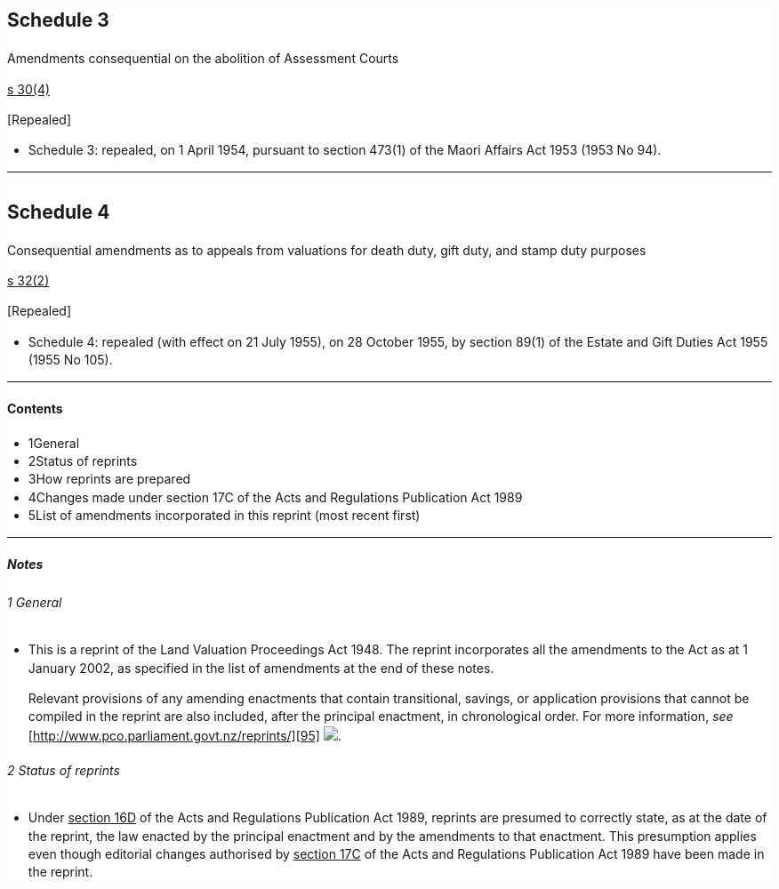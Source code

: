 
## Schedule 3  
Amendments consequential on the abolition of Assessment Courts

[s 30(4)][40]

\[Repealed\]
    
*   Schedule 3: repealed, on 1 April 1954, pursuant to section 473(1) of the Maori Affairs Act 1953 (1953 No 94).

---

## Schedule 4  
Consequential amendments as to appeals from valuations for death duty, gift duty, and stamp duty purposes

[s 32(2)][43]

\[Repealed\]
    
*   Schedule 4: repealed (with effect on 21 July 1955), on 28 October 1955, by section 89(1) of the Estate and Gift Duties Act 1955 (1955 No 105).

---

#### Contents
    
*   1General
*   2Status of reprints
*   3How reprints are prepared
*   4Changes made under section 17C of the Acts and Regulations Publication Act 1989
*   5List of amendments incorporated in this reprint (most recent first)

---

##### Notes

###### 1 General
    
*   This is a reprint of the Land Valuation Proceedings Act 1948\. The reprint incorporates all the amendments to the Act as at 1 January 2002, as specified in the list of amendments at the end of these notes.
    
    Relevant provisions of any amending enactments that contain transitional, savings, or application provisions that cannot be compiled in the reprint are also included, after the principal enactment, in chronological order. For more information, _see_ [http://www.pco.parliament.govt.nz/reprints/][95] ![](/images/external_link.gif).

###### 2 Status of reprints
    
*   Under [section 16D][96] of the Acts and Regulations Publication Act 1989, reprints are presumed to correctly state, as at the date of the reprint, the law enacted by the principal enactment and by the amendments to that enactment. This presumption applies even though editorial changes authorised by [section 17C][1] of the Acts and Regulations Publication Act 1989 have been made in the reprint.
    

[0]: http://www.legislation.govt.nz/act/public/1948/0050/latest/link.aspx?id=DLM388233
[1]: http://www.legislation.govt.nz/act/public/1948/0050/latest/link.aspx?id=DLM195466
[2]: http://www.legislation.govt.nz/act/public/1948/0050/latest/whole.html#DLM249215
[3]: http://www.legislation.govt.nz/act/public/1948/0050/latest/whole.html#DLM249217
[4]: http://www.legislation.govt.nz/act/public/1948/0050/latest/whole.html#DLM249219
[5]: http://www.legislation.govt.nz/act/public/1948/0050/latest/whole.html#DLM249240
[6]: http://www.legislation.govt.nz/act/public/1948/0050/latest/whole.html#DLM249241
[7]: http://www.legislation.govt.nz/act/public/1948/0050/latest/whole.html#DLM249242
[8]: http://www.legislation.govt.nz/act/public/1948/0050/latest/whole.html#DLM249247
[9]: http://www.legislation.govt.nz/act/public/1948/0050/latest/whole.html#DLM249249
[10]: http://www.legislation.govt.nz/act/public/1948/0050/latest/whole.html#DLM249251
[11]: http://www.legislation.govt.nz/act/public/1948/0050/latest/whole.html#DLM249253
[12]: http://www.legislation.govt.nz/act/public/1948/0050/latest/whole.html#DLM249255
[13]: http://www.legislation.govt.nz/act/public/1948/0050/latest/whole.html#DLM249257
[14]: http://www.legislation.govt.nz/act/public/1948/0050/latest/whole.html#DLM249259
[15]: http://www.legislation.govt.nz/act/public/1948/0050/latest/whole.html#DLM249261
[16]: http://www.legislation.govt.nz/act/public/1948/0050/latest/whole.html#DLM249262
[17]: http://www.legislation.govt.nz/act/public/1948/0050/latest/whole.html#DLM249264
[18]: http://www.legislation.govt.nz/act/public/1948/0050/latest/whole.html#DLM249269
[19]: http://www.legislation.govt.nz/act/public/1948/0050/latest/whole.html#DLM249274
[20]: http://www.legislation.govt.nz/act/public/1948/0050/latest/whole.html#DLM249276
[21]: http://www.legislation.govt.nz/act/public/1948/0050/latest/whole.html#DLM249278
[22]: http://www.legislation.govt.nz/act/public/1948/0050/latest/whole.html#DLM249280
[23]: http://www.legislation.govt.nz/act/public/1948/0050/latest/whole.html#DLM249281
[24]: http://www.legislation.govt.nz/act/public/1948/0050/latest/whole.html#DLM249283
[25]: http://www.legislation.govt.nz/act/public/1948/0050/latest/whole.html#DLM249284
[26]: http://www.legislation.govt.nz/act/public/1948/0050/latest/whole.html#DLM249288
[27]: http://www.legislation.govt.nz/act/public/1948/0050/latest/whole.html#DLM249290
[28]: http://www.legislation.govt.nz/act/public/1948/0050/latest/whole.html#DLM249293
[29]: http://www.legislation.govt.nz/act/public/1948/0050/latest/whole.html#DLM249296
[30]: http://www.legislation.govt.nz/act/public/1948/0050/latest/whole.html#DLM249298
[31]: http://www.legislation.govt.nz/act/public/1948/0050/latest/whole.html#DLM249600
[32]: http://www.legislation.govt.nz/act/public/1948/0050/latest/whole.html#DLM249602
[33]: http://www.legislation.govt.nz/act/public/1948/0050/latest/whole.html#DLM249610
[34]: http://www.legislation.govt.nz/act/public/1948/0050/latest/whole.html#DLM249613
[35]: http://www.legislation.govt.nz/act/public/1948/0050/latest/whole.html#DLM249614
[36]: http://www.legislation.govt.nz/act/public/1948/0050/latest/whole.html#DLM249615
[37]: http://www.legislation.govt.nz/act/public/1948/0050/latest/whole.html#DLM249620
[38]: http://www.legislation.govt.nz/act/public/1948/0050/latest/whole.html#DLM249621
[39]: http://www.legislation.govt.nz/act/public/1948/0050/latest/whole.html#DLM249623
[40]: http://www.legislation.govt.nz/act/public/1948/0050/latest/whole.html#DLM249624
[41]: http://www.legislation.govt.nz/act/public/1948/0050/latest/whole.html#DLM249626
[42]: http://www.legislation.govt.nz/act/public/1948/0050/latest/whole.html#DLM249630
[43]: http://www.legislation.govt.nz/act/public/1948/0050/latest/whole.html#DLM249631
[44]: http://www.legislation.govt.nz/act/public/1948/0050/latest/whole.html#DLM249633
[45]: http://www.legislation.govt.nz/act/public/1948/0050/latest/whole.html#DLM249634
[46]: http://www.legislation.govt.nz/act/public/1948/0050/latest/whole.html#DLM249640
[47]: http://www.legislation.govt.nz/act/public/1948/0050/latest/whole.html#DLM249641
[48]: http://www.legislation.govt.nz/act/public/1948/0050/latest/whole.html#DLM249643
[49]: http://www.legislation.govt.nz/act/public/1948/0050/latest/whole.html#DLM249645
[50]: http://www.legislation.govt.nz/act/public/1948/0050/latest/whole.html#DLM249647
[51]: http://www.legislation.govt.nz/act/public/1948/0050/latest/whole.html#DLM249649
[52]: http://www.legislation.govt.nz/act/public/1948/0050/latest/whole.html#DLM249651
[53]: http://www.legislation.govt.nz/act/public/1948/0050/latest/whole.html#DLM249654
[54]: http://www.legislation.govt.nz/act/public/1948/0050/latest/whole.html#DLM249657
[55]: http://www.legislation.govt.nz/act/public/1948/0050/latest/whole.html#DLM249661
[56]: http://www.legislation.govt.nz/act/public/1948/0050/latest/whole.html#DLM249665
[57]: http://www.legislation.govt.nz/act/public/1948/0050/latest/whole.html#DLM249667
[58]: http://www.legislation.govt.nz/act/public/1948/0050/latest/whole.html#DLM249668
[59]: http://www.legislation.govt.nz/act/public/1948/0050/latest/whole.html#DLM249670
[60]: http://www.legislation.govt.nz/act/public/1948/0050/latest/link.aspx?id=DLM388234
[61]: http://www.legislation.govt.nz/act/public/1948/0050/latest/link.aspx?id=DLM230219
[62]: http://www.legislation.govt.nz/act/public/1948/0050/latest/link.aspx?id=DLM35049
[63]: http://www.legislation.govt.nz/act/public/1948/0050/latest/link.aspx?id=DLM442575
[64]: http://www.legislation.govt.nz/act/public/1948/0050/latest/link.aspx?id=DLM35085
[65]: http://www.legislation.govt.nz/act/public/1948/0050/latest/link.aspx?id=DLM264952
[66]: http://www.legislation.govt.nz/act/public/1948/0050/latest/link.aspx?id=DLM388235
[67]: http://www.legislation.govt.nz/act/public/1948/0050/latest/link.aspx?id=DLM122579
[68]: http://www.legislation.govt.nz/act/public/1948/0050/latest/link.aspx?id=DLM316164
[69]: http://www.legislation.govt.nz/act/public/1948/0050/latest/link.aspx?id=DLM388236
[70]: http://www.legislation.govt.nz/act/public/1948/0050/latest/link.aspx?id=DLM388245
[71]: http://www.legislation.govt.nz/act/public/1948/0050/latest/link.aspx?id=DLM388237
[72]: http://www.legislation.govt.nz/act/public/1948/0050/latest/link.aspx?id=DLM427296
[73]: http://www.legislation.govt.nz/act/public/1948/0050/latest/link.aspx?id=DLM427716
[74]: http://www.legislation.govt.nz/act/public/1948/0050/latest/link.aspx?id=DLM388238
[75]: http://www.legislation.govt.nz/act/public/1948/0050/latest/link.aspx?id=DLM147320
[76]: http://www.legislation.govt.nz/act/public/1948/0050/latest/link.aspx?id=DLM249941
[77]: http://www.legislation.govt.nz/act/public/1948/0050/latest/link.aspx?id=DLM139130
[78]: http://www.legislation.govt.nz/act/public/1948/0050/latest/link.aspx?id=DLM442571
[79]: http://www.legislation.govt.nz/act/public/1948/0050/latest/link.aspx?id=DLM388239
[80]: http://www.legislation.govt.nz/act/public/1948/0050/latest/link.aspx?id=DLM442572
[81]: http://www.legislation.govt.nz/act/public/1948/0050/latest/link.aspx?id=DLM442573
[82]: http://www.legislation.govt.nz/act/public/1948/0050/latest/link.aspx?id=DLM45426
[83]: http://www.legislation.govt.nz/act/public/1948/0050/latest/link.aspx?id=DLM388243
[84]: http://www.legislation.govt.nz/act/public/1948/0050/latest/link.aspx?id=DLM48604
[85]: http://www.legislation.govt.nz/act/public/1948/0050/latest/link.aspx?id=DLM388244
[86]: http://www.legislation.govt.nz/act/public/1948/0050/latest/link.aspx?id=DLM244614
[87]: http://www.legislation.govt.nz/act/public/1948/0050/latest/link.aspx?id=DLM427717
[88]: http://www.legislation.govt.nz/act/public/1948/0050/latest/link.aspx?id=DLM403276
[89]: http://www.legislation.govt.nz/act/public/1948/0050/latest/link.aspx?id=DLM405708
[90]: http://www.legislation.govt.nz/act/public/1948/0050/latest/link.aspx?id=DLM129109
[91]: http://www.legislation.govt.nz/act/public/1948/0050/latest/link.aspx?id=DLM446000
[92]: http://www.legislation.govt.nz/act/public/1948/0050/latest/link.aspx?id=DLM130377
[93]: http://www.legislation.govt.nz/act/public/1948/0050/latest/link.aspx?id=DLM439001
[94]: http://www.legislation.govt.nz/act/public/1948/0050/latest/link.aspx?id=DLM195558
[95]: http://www.pco.parliament.govt.nz/reprints/
[96]: http://www.legislation.govt.nz/act/public/1948/0050/latest/link.aspx?id=DLM195439
[97]: http://www.pco.parliament.govt.nz/editorial-conventions/
[98]: http://www.legislation.govt.nz/act/public/1948/0050/latest/link.aspx?id=DLM195468
[99]: http://www.legislation.govt.nz/act/public/1948/0050/latest/link.aspx?id=DLM195470
[100]: http://www.legislation.govt.nz/act/public/1948/0050/latest/link.aspx?id=DLM442565
[101]: http://www.legislation.govt.nz/act/public/1948/0050/latest/link.aspx?id=DLM388223